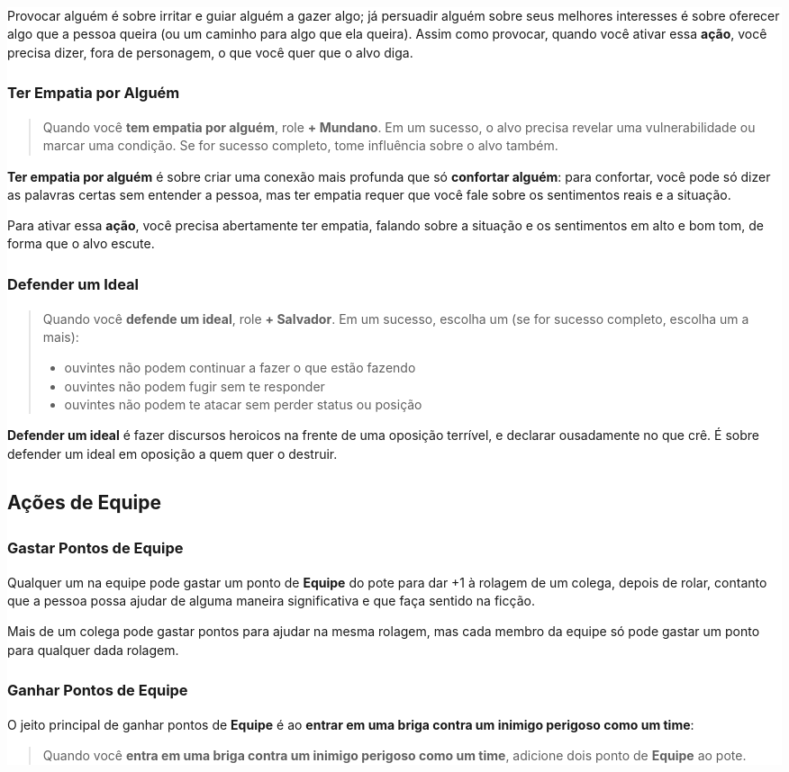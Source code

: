 </blockquote>

Provocar alguém é sobre irritar e guiar alguém a gazer algo; já persuadir alguém sobre seus melhores interesses é sobre oferecer algo que a pessoa queira (ou um caminho para algo que ela queira). Assim como provocar, quando você ativar essa **ação**, você precisa dizer, fora de personagem, o que você quer que o alvo diga.

### Ter Empatia por Alguém

<blockquote>Quando você <strong>tem empatia por alguém</strong>, role <strong>+ Mundano</strong>. Em um sucesso, o alvo precisa revelar uma vulnerabilidade ou marcar uma condição. Se for sucesso completo, tome influência sobre o alvo também.
</blockquote>

**Ter empatia por alguém** é sobre criar uma conexão mais profunda que só **confortar alguém**: para confortar, você pode só dizer as palavras certas sem entender a pessoa, mas ter empatia requer que você fale sobre os sentimentos reais e a situação.

Para ativar essa **ação**, você precisa abertamente ter empatia, falando sobre a situação e os sentimentos em alto e bom tom, de forma que o alvo escute.

### Defender um Ideal

<blockquote>Quando você <strong>defende um ideal</strong>, role <strong>+ Salvador</strong>. Em um sucesso, escolha um (se for sucesso completo, escolha um a mais):
<ul>
<li>ouvintes não podem continuar a fazer o que estão fazendo</li>
<li>ouvintes não podem fugir sem te responder</li>
<li>ouvintes não podem te atacar sem perder status ou posição</li>
</ul>
</blockquote>

**Defender um ideal** é fazer discursos heroicos na frente de uma oposição terrível, e declarar ousadamente no que crê. É sobre defender um ideal em oposição a quem quer o destruir.

## Ações de Equipe

### Gastar Pontos de Equipe

Qualquer um na equipe pode gastar um ponto de **Equipe** do pote para dar +1 à rolagem de um colega, depois de rolar, contanto que a pessoa possa ajudar de alguma maneira significativa e que faça sentido na ficção.

Mais de um colega pode gastar pontos para ajudar na mesma rolagem, mas cada membro da equipe só pode gastar um ponto para qualquer dada rolagem.

### Ganhar Pontos de Equipe

O jeito principal de ganhar pontos de **Equipe** é ao **entrar em uma briga contra um inimigo perigoso como um time**:

<blockquote>Quando você <strong>entra em uma briga contra um inimigo perigoso como um time</strong>, adicione dois ponto de <b>Equipe</b> ao pote.
